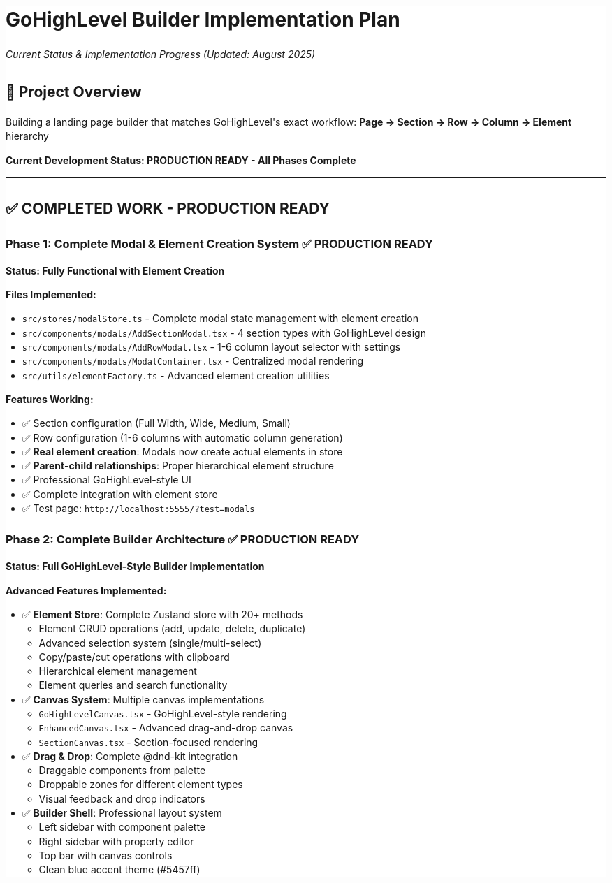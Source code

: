 # GoHighLevel Builder Implementation Plan

_Current Status & Implementation Progress (Updated: August 2025)_

## 🎯 Project Overview

Building a landing page builder that matches GoHighLevel's exact workflow:
**Page → Section → Row → Column → Element** hierarchy

**Current Development Status: PRODUCTION READY - All Phases Complete**

---

## ✅ COMPLETED WORK - PRODUCTION READY

### Phase 1: Complete Modal & Element Creation System ✅ PRODUCTION READY

**Status: Fully Functional with Element Creation**

**Files Implemented:**

- `src/stores/modalStore.ts` - Complete modal state management with element creation
- `src/components/modals/AddSectionModal.tsx` - 4 section types with GoHighLevel design
- `src/components/modals/AddRowModal.tsx` - 1-6 column layout selector with settings
- `src/components/modals/ModalContainer.tsx` - Centralized modal rendering
- `src/utils/elementFactory.ts` - Advanced element creation utilities

**Features Working:**

- ✅ Section configuration (Full Width, Wide, Medium, Small)
- ✅ Row configuration (1-6 columns with automatic column generation)
- ✅ **Real element creation**: Modals now create actual elements in store
- ✅ **Parent-child relationships**: Proper hierarchical element structure
- ✅ Professional GoHighLevel-style UI
- ✅ Complete integration with element store
- ✅ Test page: `http://localhost:5555/?test=modals`

### Phase 2: Complete Builder Architecture ✅ PRODUCTION READY

**Status: Full GoHighLevel-Style Builder Implementation**

**Advanced Features Implemented:**

- ✅ **Element Store**: Complete Zustand store with 20+ methods
  - Element CRUD operations (add, update, delete, duplicate)
  - Advanced selection system (single/multi-select)
  - Copy/paste/cut operations with clipboard
  - Hierarchical element management
  - Element queries and search functionality
- ✅ **Canvas System**: Multiple canvas implementations
  - `GoHighLevelCanvas.tsx` - GoHighLevel-style rendering
  - `EnhancedCanvas.tsx` - Advanced drag-and-drop canvas
  - `SectionCanvas.tsx` - Section-focused rendering
- ✅ **Drag & Drop**: Complete @dnd-kit integration
  - Draggable components from palette
  - Droppable zones for different element types
  - Visual feedback and drop indicators
- ✅ **Builder Shell**: Professional layout system
  - Left sidebar with component palette
  - Right sidebar with property editor
  - Top bar with canvas controls
  - Clean blue accent theme (#5457ff)
